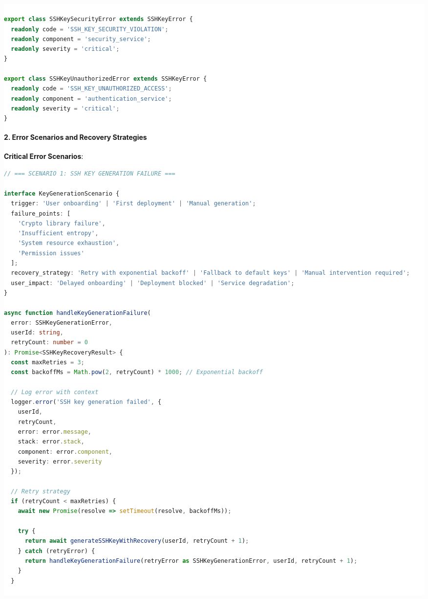 ```typescript

export class SSHKeySecurityError extends SSHKeyError {
  readonly code = 'SSH_KEY_SECURITY_VIOLATION';
  readonly component = 'security_service';
  readonly severity = 'critical';
}

export class SSHKeyUnauthorizedError extends SSHKeyError {
  readonly code = 'SSH_KEY_UNAUTHORIZED_ACCESS';
  readonly component = 'authentication_service';
  readonly severity = 'critical';
}
```

#### 2. Error Scenarios and Recovery Strategies

**Critical Error Scenarios**:

```typescript
// === SCENARIO 1: SSH KEY GENERATION FAILURE ===

interface KeyGenerationScenario {
  trigger: 'User onboarding' | 'First deployment' | 'Manual generation';
  failure_points: [
    'Crypto library failure',
    'Insufficient entropy',
    'System resource exhaustion',
    'Permission issues'
  ];
  recovery_strategy: 'Retry with exponential backoff' | 'Fallback to default keys' | 'Manual intervention required';
  user_impact: 'Delayed onboarding' | 'Deployment blocked' | 'Service degradation';
}

async function handleKeyGenerationFailure(
  error: SSHKeyGenerationError,
  userId: string,
  retryCount: number = 0
): Promise<SSHKeyRecoveryResult> {
  const maxRetries = 3;
  const backoffMs = Math.pow(2, retryCount) * 1000; // Exponential backoff
  
  // Log error with context
  logger.error('SSH key generation failed', {
    userId,
    retryCount,
    error: error.message,
    stack: error.stack,
    component: error.component,
    severity: error.severity
  });
  
  // Retry strategy
  if (retryCount < maxRetries) {
    await new Promise(resolve => setTimeout(resolve, backoffMs));
    
    try {
      return await generateSSHKeyWithRecovery(userId, retryCount + 1);
    } catch (retryError) {
      return handleKeyGenerationFailure(retryError as SSHKeyGenerationError, userId, retryCount + 1);
    }
  }
  
```